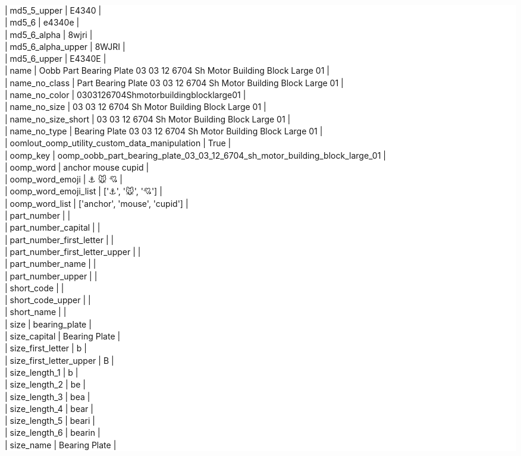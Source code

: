 | md5_5_upper | E4340 |  
| md5_6 | e4340e |  
| md5_6_alpha | 8wjri |  
| md5_6_alpha_upper | 8WJRI |  
| md5_6_upper | E4340E |  
| name | Oobb Part Bearing Plate 03 03 12 6704 Sh Motor Building Block Large 01 |  
| name_no_class | Part Bearing Plate 03 03 12 6704 Sh Motor Building Block Large 01 |  
| name_no_color | 0303126704Shmotorbuildingblocklarge01 |  
| name_no_size | 03 03 12 6704 Sh Motor Building Block Large 01 |  
| name_no_size_short | 03 03 12 6704 Sh Motor Building Block Large 01 |  
| name_no_type | Bearing Plate 03 03 12 6704 Sh Motor Building Block Large 01 |  
| oomlout_oomp_utility_custom_data_manipulation | True |  
| oomp_key | oomp_oobb_part_bearing_plate_03_03_12_6704_sh_motor_building_block_large_01 |  
| oomp_word | anchor mouse cupid |  
| oomp_word_emoji | :anchor: :mouse: :cupid: |  
| oomp_word_emoji_list | [':anchor:', ':mouse:', ':cupid:'] |  
| oomp_word_list | ['anchor', 'mouse', 'cupid'] |  
| part_number |  |  
| part_number_capital |  |  
| part_number_first_letter |  |  
| part_number_first_letter_upper |  |  
| part_number_name |  |  
| part_number_upper |  |  
| short_code |  |  
| short_code_upper |  |  
| short_name |  |  
| size | bearing_plate |  
| size_capital | Bearing Plate |  
| size_first_letter | b |  
| size_first_letter_upper | B |  
| size_length_1 | b |  
| size_length_2 | be |  
| size_length_3 | bea |  
| size_length_4 | bear |  
| size_length_5 | beari |  
| size_length_6 | bearin |  
| size_name | Bearing Plate |  